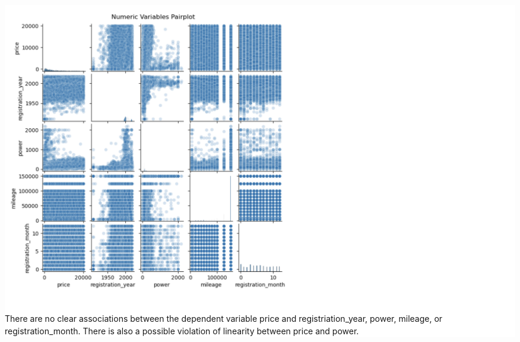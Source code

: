   <img src="/images/used-car-price/pairplot.png"
  width="500"
  height="500"
  alt="sns pair plot of numeric variables">
</p>

There are no clear associations between the dependent variable price and registriation_year, power, mileage, or registration_month. There is also a possible violation of linearity between price and power.

<p align="left">